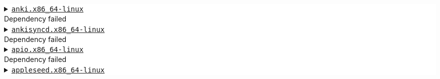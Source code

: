 <tr>
<td>
<details><summary>
<tt><a href='https://hydra.nixos.org/build/191222374'>anki.x86_64-linux</a></tt>
</summary></details>
</td>
<td>Dependency failed</td>
</tr>
<tr>
<td>
<details><summary>
<tt><a href='https://hydra.nixos.org/build/191233722'>ankisyncd.x86_64-linux</a></tt>
</summary></details>
</td>
<td>Dependency failed</td>
</tr>
<tr>
<td>
<details><summary>
<tt><a href='https://hydra.nixos.org/build/190324423'>apio.x86_64-linux</a></tt>
</summary></details>
</td>
<td>Dependency failed</td>
</tr>
<tr>
<td>
<details><summary>
<tt><a href='https://hydra.nixos.org/build/191141924'>appleseed.x86_64-linux</a></tt>
</summary>
<ul>
<li>
<b>=> Cached failure</b> <tt>boost-1.65.1</tt> <br /> <a href='https://hydra.nixos.org/build/191141924/nixlog/1'>log</a>, <a href='https://hydra.nixos.org/build/191141924/nixlog/1/raw'>raw</a>, <a href='https://hydra.nixos.org/build/191141924/nixlog/1/tail'>tail</a>, <a href='https://hydra.nixos.org/build/189994963'>build 189994963</a>
</li>
</ul>
